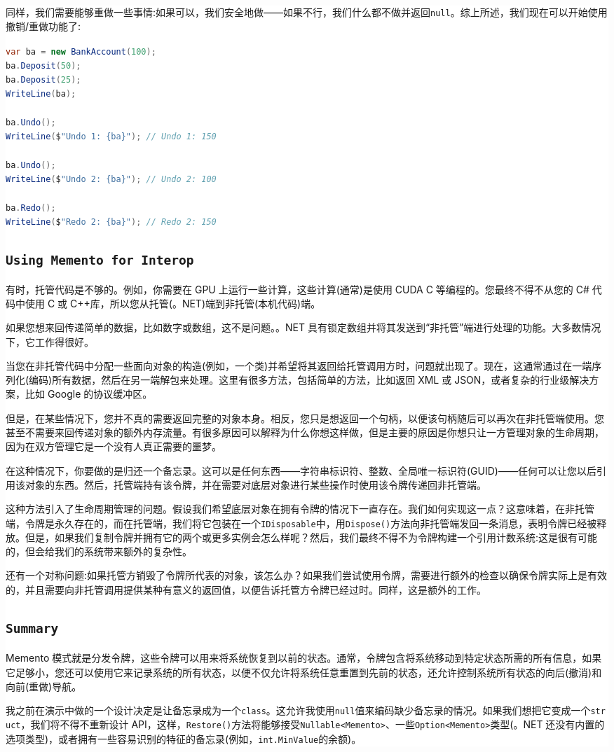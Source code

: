 同样，我们需要能够重做一些事情:如果可以，我们安全地做——如果不行，我们什么都不做并返回`null`。综上所述，我们现在可以开始使用撤销/重做功能了:

```cs
var ba = new BankAccount(100);
ba.Deposit(50);
ba.Deposit(25);
WriteLine(ba);

ba.Undo();
WriteLine($"Undo 1: {ba}"); // Undo 1: 150

ba.Undo();
WriteLine($"Undo 2: {ba}"); // Undo 2: 100

ba.Redo();
WriteLine($"Redo 2: {ba}"); // Redo 2: 150

```

## `Using Memento for Interop`

有时，托管代码是不够的。例如，你需要在 GPU 上运行一些计算，这些计算(通常)是使用 CUDA C 等编程的。您最终不得不从您的 C# 代码中使用 C 或 C++库，所以您从托管(。NET)端到非托管(本机代码)端。

如果您想来回传递简单的数据，比如数字或数组，这不是问题。。NET 具有锁定数组并将其发送到“非托管”端进行处理的功能。大多数情况下，它工作得很好。

当您在非托管代码中分配一些面向对象的构造(例如，一个类)并希望将其返回给托管调用方时，问题就出现了。现在，这通常通过在一端序列化(编码)所有数据，然后在另一端解包来处理。这里有很多方法，包括简单的方法，比如返回 XML 或 JSON，或者复杂的行业级解决方案，比如 Google 的协议缓冲区。

但是，在某些情况下，您并不真的需要返回完整的对象本身。相反，您只是想返回一个句柄，以便该句柄随后可以再次在非托管端使用。您甚至不需要来回传递对象的额外内存流量。有很多原因可以解释为什么你想这样做，但是主要的原因是你想只让一方管理对象的生命周期，因为在双方管理它是一个没有人真正需要的噩梦。

在这种情况下，你要做的是归还一个备忘录。这可以是任何东西——字符串标识符、整数、全局唯一标识符(GUID)——任何可以让您以后引用该对象的东西。然后，托管端持有该令牌，并在需要对底层对象进行某些操作时使用该令牌传递回非托管端。

这种方法引入了生命周期管理的问题。假设我们希望底层对象在拥有令牌的情况下一直存在。我们如何实现这一点？这意味着，在非托管端，令牌是永久存在的，而在托管端，我们将它包装在一个`IDisposable`中，用`Dispose()`方法向非托管端发回一条消息，表明令牌已经被释放。但是，如果我们复制令牌并拥有它的两个或更多实例会怎么样呢？然后，我们最终不得不为令牌构建一个引用计数系统:这是很有可能的，但会给我们的系统带来额外的复杂性。

还有一个对称问题:如果托管方销毁了令牌所代表的对象，该怎么办？如果我们尝试使用令牌，需要进行额外的检查以确保令牌实际上是有效的，并且需要向非托管调用提供某种有意义的返回值，以便告诉托管方令牌已经过时。同样，这是额外的工作。

## `Summary`

Memento 模式就是分发令牌，这些令牌可以用来将系统恢复到以前的状态。通常，令牌包含将系统移动到特定状态所需的所有信息，如果它足够小，您还可以使用它来记录系统的所有状态，以便不仅允许将系统任意重置到先前的状态，还允许控制系统所有状态的向后(撤消)和向前(重做)导航。

我之前在演示中做的一个设计决定是让备忘录成为一个`class`。这允许我使用`null`值来编码缺少备忘录的情况。如果我们想把它变成一个`struct`，我们将不得不重新设计 API，这样，`Restore()`方法将能够接受`Nullable<Memento>`、一些`Option<Memento>`类型(。NET 还没有内置的选项类型)，或者拥有一些容易识别的特征的备忘录(例如，`int.MinValue`的余额)。